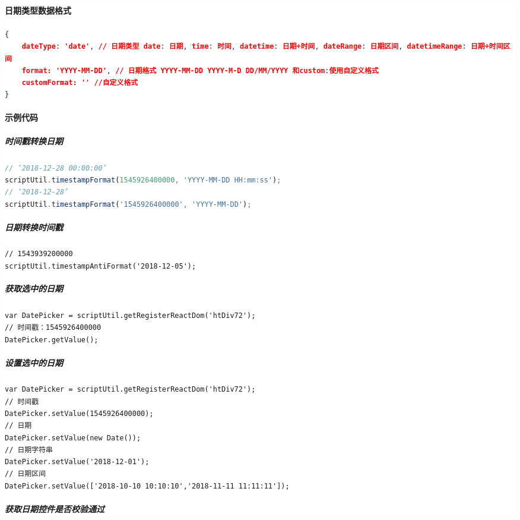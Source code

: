 #### **<a id="日期类型数据格式">日期类型数据格式</a>**

```json
{
    dateType: 'date', // 日期类型 date: 日期, time: 时间, datetime: 日期+时间, dateRange: 日期区间, datetimeRange: 日期+时间区间
    format: 'YYYY-MM-DD', // 日期格式 YYYY-MM-DD YYYY-M-D DD/MM/YYYY 和custom:使用自定义格式
    customFormat: '' //自定义格式
} 
```

#### **示例代码**

##### **时间戳转换日期**

```javascript
// ‘2018-12-28 00:00:00’
scriptUtil.timestampFormat(1545926400000, 'YYYY-MM-DD HH:mm:ss');
// ‘2018-12-28’
scriptUtil.timestampFormat('1545926400000', 'YYYY-MM-DD');

```

##### **日期转换时间戳**

```
// 1543939200000
scriptUtil.timestampAntiFormat('2018-12-05');

```

##### **获取选中的日期**
  
```
var DatePicker = scriptUtil.getRegisterReactDom('htDiv72');
// 时间戳：1545926400000
DatePicker.getValue();

```

##### **设置选中的日期**
  
```
var DatePicker = scriptUtil.getRegisterReactDom('htDiv72');
// 时间戳
DatePicker.setValue(1545926400000);
// 日期
DatePicker.setValue(new Date());
// 日期字符串
DatePicker.setValue('2018-12-01');
// 日期区间
DatePicker.setValue(['2018-10-10 10:10:10','2018-11-11 11:11:11']);

```

##### **获取日期控件是否校验通过**
  